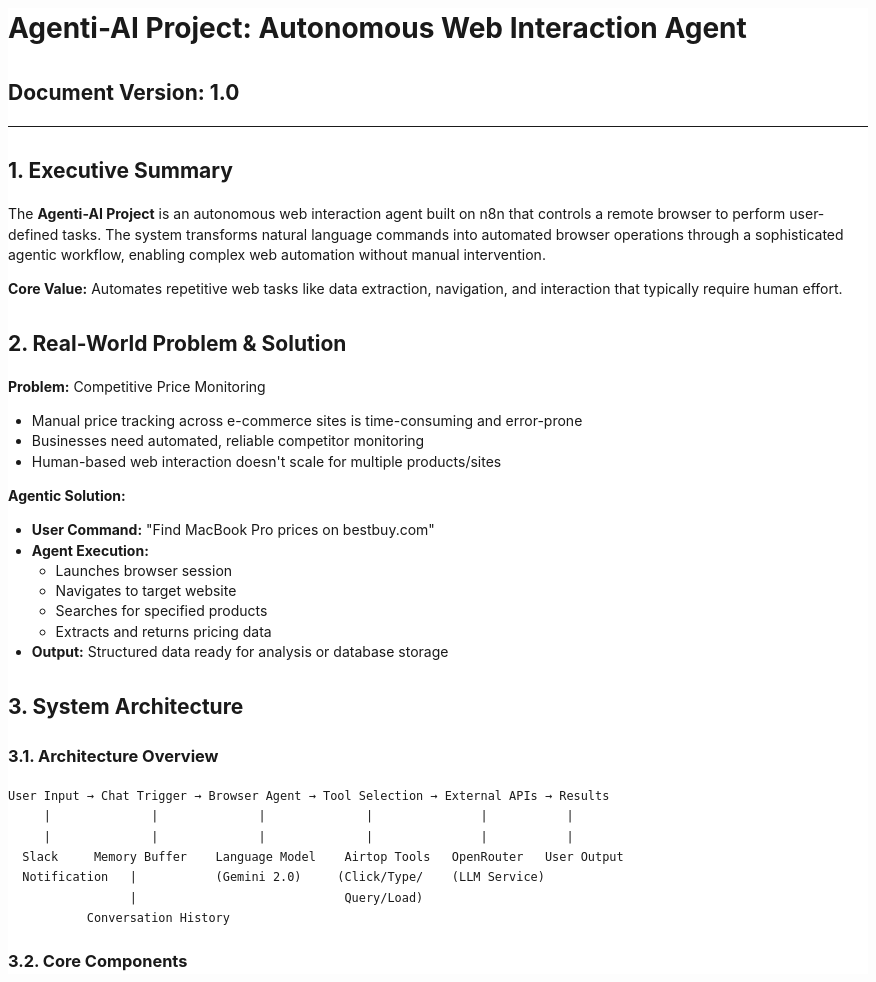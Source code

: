 
# Agenti-AI Project: Autonomous Web Interaction Agent

## Document Version: 1.0

***

## 1. Executive Summary

The **Agenti-AI Project** is an autonomous web interaction agent built on n8n that controls a remote browser to perform user-defined tasks. The system transforms natural language commands into automated browser operations through a sophisticated agentic workflow, enabling complex web automation without manual intervention.

**Core Value:** Automates repetitive web tasks like data extraction, navigation, and interaction that typically require human effort.

## 2. Real-World Problem & Solution

**Problem:** Competitive Price Monitoring
- Manual price tracking across e-commerce sites is time-consuming and error-prone
- Businesses need automated, reliable competitor monitoring
- Human-based web interaction doesn't scale for multiple products/sites

**Agentic Solution:**
- **User Command:** "Find MacBook Pro prices on bestbuy.com"
- **Agent Execution:** 
  - Launches browser session
  - Navigates to target website
  - Searches for specified products
  - Extracts and returns pricing data
- **Output:** Structured data ready for analysis or database storage

## 3. System Architecture

### 3.1. Architecture Overview

```
User Input → Chat Trigger → Browser Agent → Tool Selection → External APIs → Results
     |              |              |              |               |           |
     |              |              |              |               |           |
  Slack     Memory Buffer    Language Model    Airtop Tools   OpenRouter   User Output
  Notification   |           (Gemini 2.0)     (Click/Type/    (LLM Service)
                 |                             Query/Load)
           Conversation History
```



### 3.2. Core Components
